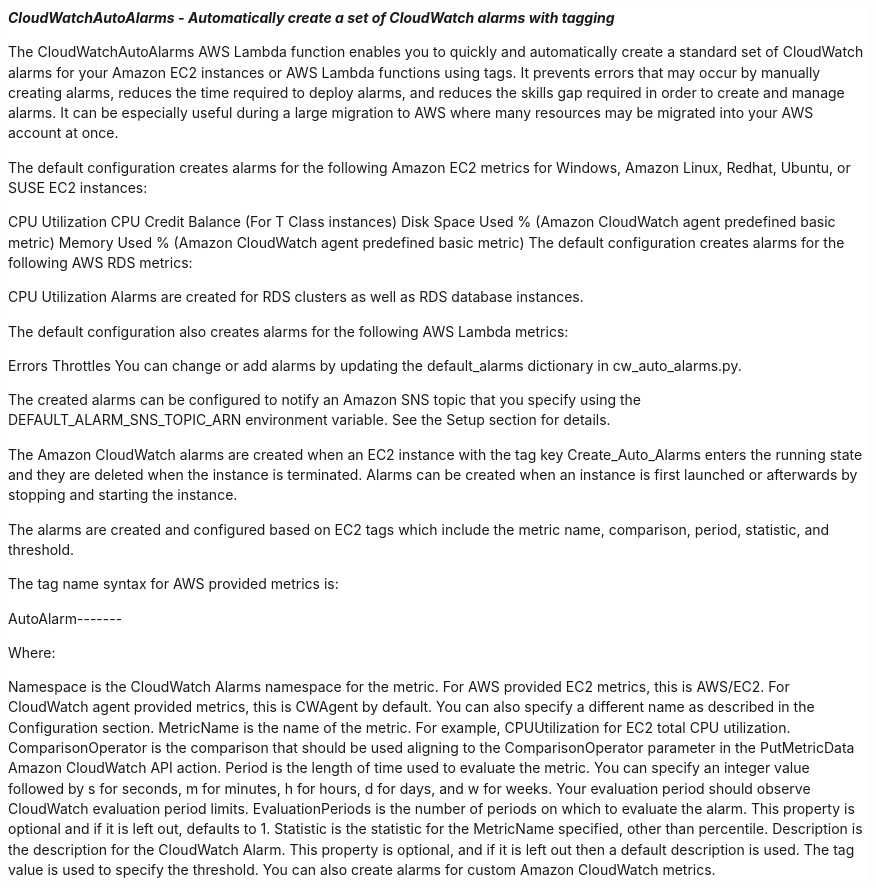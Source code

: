 _**CloudWatchAutoAlarms - Automatically create a set of CloudWatch alarms with tagging**_

The CloudWatchAutoAlarms AWS Lambda function enables you to quickly and automatically create a standard set of CloudWatch alarms for your Amazon EC2 instances or AWS Lambda functions using tags. It prevents errors that may occur by manually creating alarms, reduces the time required to deploy alarms, and reduces the skills gap required in order to create and manage alarms. It can be especially useful during a large migration to AWS where many resources may be migrated into your AWS account at once.

The default configuration creates alarms for the following Amazon EC2 metrics for Windows, Amazon Linux, Redhat, Ubuntu, or SUSE EC2 instances:

CPU Utilization
CPU Credit Balance (For T Class instances)
Disk Space Used % (Amazon CloudWatch agent predefined basic metric)
Memory Used % (Amazon CloudWatch agent predefined basic metric)
The default configuration creates alarms for the following AWS RDS metrics:

CPU Utilization
Alarms are created for RDS clusters as well as RDS database instances.

The default configuration also creates alarms for the following AWS Lambda metrics:

Errors
Throttles
You can change or add alarms by updating the default_alarms dictionary in cw_auto_alarms.py.

The created alarms can be configured to notify an Amazon SNS topic that you specify using the DEFAULT_ALARM_SNS_TOPIC_ARN environment variable. See the Setup section for details.

The Amazon CloudWatch alarms are created when an EC2 instance with the tag key Create_Auto_Alarms enters the running state and they are deleted when the instance is terminated. Alarms can be created when an instance is first launched or afterwards by stopping and starting the instance.

The alarms are created and configured based on EC2 tags which include the metric name, comparison, period, statistic, and threshold.

The tag name syntax for AWS provided metrics is:

AutoAlarm-<Namespace>-<MetricName>-<ComparisonOperator>-<Period>-<EvaluationPeriods>-<Statistic>-<Description>

Where:

Namespace is the CloudWatch Alarms namespace for the metric. For AWS provided EC2 metrics, this is AWS/EC2. For CloudWatch agent provided metrics, this is CWAgent by default. You can also specify a different name as described in the Configuration section.
MetricName is the name of the metric. For example, CPUUtilization for EC2 total CPU utilization.
ComparisonOperator is the comparison that should be used aligning to the ComparisonOperator parameter in the PutMetricData Amazon CloudWatch API action.
Period is the length of time used to evaluate the metric. You can specify an integer value followed by s for seconds, m for minutes, h for hours, d for days, and w for weeks. Your evaluation period should observe CloudWatch evaluation period limits.
EvaluationPeriods is the number of periods on which to evaluate the alarm. This property is optional and if it is left out, defaults to 1.
Statistic is the statistic for the MetricName specified, other than percentile.
Description is the description for the CloudWatch Alarm. This property is optional, and if it is left out then a default description is used.
The tag value is used to specify the threshold. You can also create alarms for custom Amazon CloudWatch metrics.
